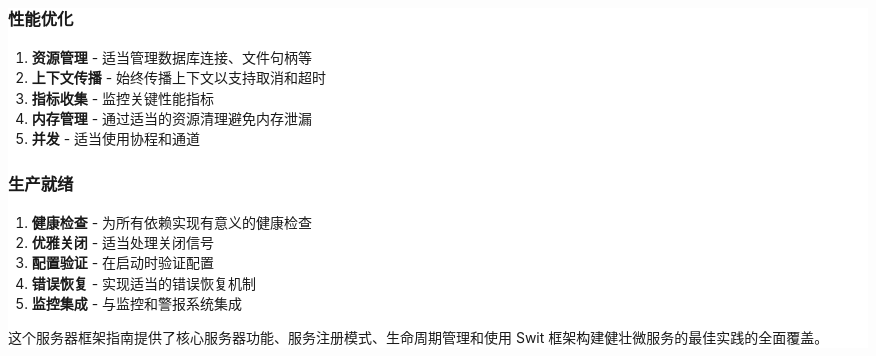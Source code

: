 ### 性能优化

1. **资源管理** - 适当管理数据库连接、文件句柄等
2. **上下文传播** - 始终传播上下文以支持取消和超时
3. **指标收集** - 监控关键性能指标
4. **内存管理** - 通过适当的资源清理避免内存泄漏
5. **并发** - 适当使用协程和通道

### 生产就绪

1. **健康检查** - 为所有依赖实现有意义的健康检查
2. **优雅关闭** - 适当处理关闭信号
3. **配置验证** - 在启动时验证配置
4. **错误恢复** - 实现适当的错误恢复机制
5. **监控集成** - 与监控和警报系统集成

这个服务器框架指南提供了核心服务器功能、服务注册模式、生命周期管理和使用 Swit 框架构建健壮微服务的最佳实践的全面覆盖。